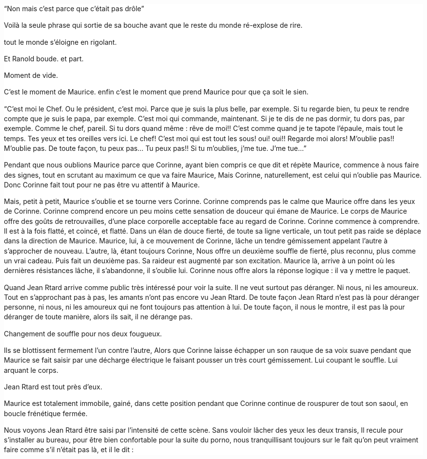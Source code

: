 “Non mais c’est parce que c’était pas drôle”

Voilà la seule phrase qui sortie de sa bouche avant que le reste du monde ré-explose de rire.

tout le monde s’éloigne en rigolant.

Et Ranold boude. et part.

Moment de vide.

C’est le moment de Maurice. enfin c’est le moment que prend Maurice pour que ça soit le sien. 

“C’est moi le Chef. Ou le président, c’est moi. Parce que je suis la plus belle, par exemple. Si tu regarde bien, tu peux te rendre compte que je suis le papa, par exemple. C’est moi qui commande, maintenant. Si je te dis de ne pas dormir, tu dors pas, par exemple. Comme le chef, pareil. Si tu dors quand même : rêve de moi!! C’est comme quand je te tapote l’épaule, mais tout le temps. Tes yeux et tes oreilles vers ici. Le chef! C’est moi qui est tout les sous! oui! oui!! Regarde moi alors! M’oublie pas!! M’oublie pas. De toute façon, tu peux pas… Tu peux pas!! Si tu m’oublies, j’me tue. J’me tue…” 

Pendant que nous oublions Maurice parce que Corinne, ayant bien compris ce que dit et répète Maurice, commence à nous faire des signes, tout en scrutant au maximum ce que va faire Maurice, Mais Corinne, naturellement, est celui qui n’oublie pas Maurice. Donc Corinne fait tout pour ne pas être vu attentif à Maurice. 

Mais, petit à petit, Maurice s’oublie et se tourne vers Corinne. Corinne comprends pas le calme que Maurice offre dans les yeux de Corinne. Corinne comprend encore un peu moins cette sensation de douceur qui émane de Maurice. Le corps de Maurice offre des goûts de retrouvailles, d’une place corporelle acceptable face au regard de Corinne. Corinne commence à comprendre. Il est à la fois flatté, et coincé, et flatté. Dans un élan de douce fierté, de toute sa ligne verticale, un tout petit pas raide se déplace dans la direction de Maurice. Maurice, lui, à ce mouvement de Corinne, lâche un tendre gémissement appelant l’autre à s’approcher de nouveau. L’autre, là, étant toujours Corinne, Nous offre un deuxième souffle de fierté, plus reconnu, plus comme un vrai cadeau. Puis fait un deuxième pas. Sa raideur est augmenté par son excitation. Maurice là, arrive à un point où les dernières résistances lâche, il s’abandonne, il s’oublie lui. Corinne nous offre alors la réponse logique : il va y mettre le paquet.

Quand Jean Rtard arrive comme public très intéressé pour voir la suite. Il ne veut surtout pas déranger. Ni nous, ni les amoureux. Tout en s’approchant pas à pas, les amants n’ont pas encore vu Jean Rtard. De toute façon Jean Rtard n’est pas là pour déranger personne, ni nous, ni les amoureux qui ne font toujours pas attention à lui. De toute façon, il nous le montre, il est pas là pour déranger de toute manière, alors ils sait, il ne dérange pas.

Changement de souffle pour nos deux fougueux.

Ils se blottissent fermement l’un contre l’autre, Alors que Corinne laisse échapper un son rauque de sa voix suave pendant que Maurice se fait saisir par une décharge électrique le faisant pousser un très court gémissement. Lui coupant le souffle. Lui arquant le corps.

Jean Rtard est tout près d’eux.

Maurice est totalement immobile, gainé, dans cette position pendant que Corinne continue de rouspurer de tout son saoul, en boucle frénétique fermée. 

Nous voyons Jean Rtard être saisi par l’intensité de cette scène. Sans vouloir lâcher des yeux les deux transis, Il recule pour s’installer au bureau, pour être bien confortable pour la suite du porno, nous tranquillisant toujours sur le fait qu’on peut vraiment faire comme s’il n’était pas là, et il le dit :

